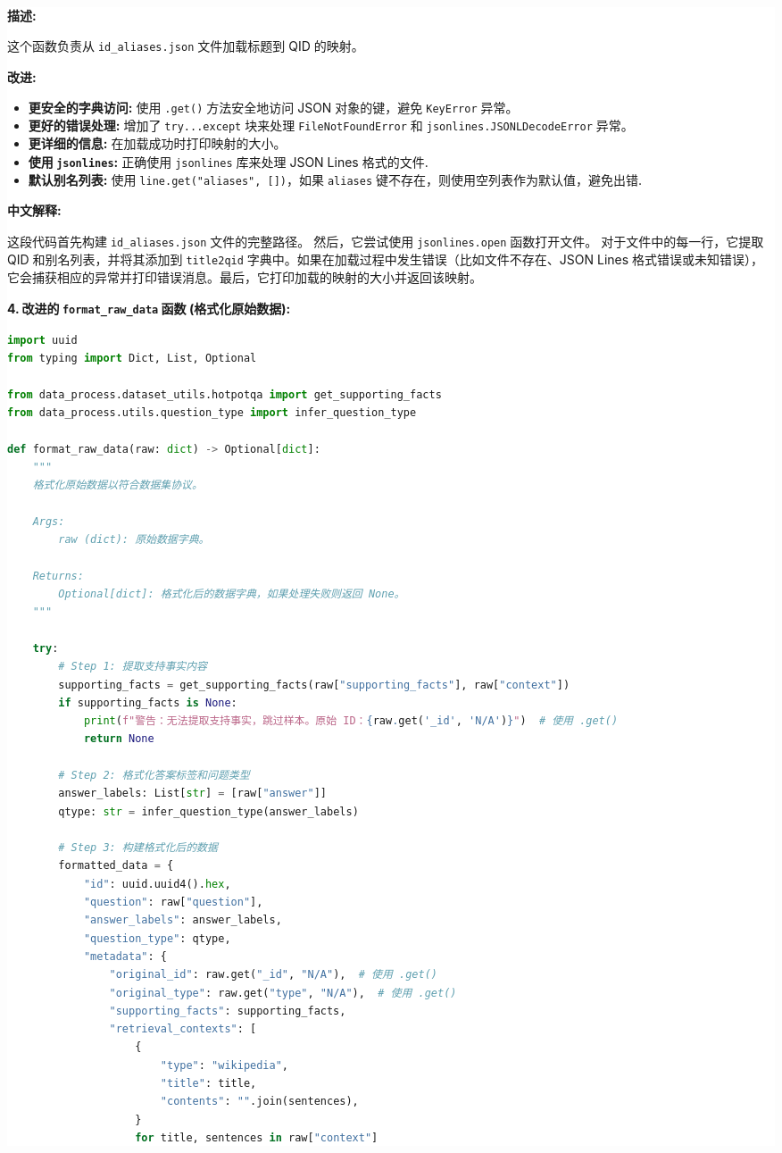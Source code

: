 ```python
```

**描述:**

这个函数负责从 `id_aliases.json` 文件加载标题到 QID 的映射。

**改进:**

*   **更安全的字典访问:** 使用 `.get()` 方法安全地访问 JSON 对象的键，避免 `KeyError` 异常。
*   **更好的错误处理:**  增加了 `try...except` 块来处理 `FileNotFoundError` 和 `jsonlines.JSONLDecodeError` 异常。
*   **更详细的信息:**  在加载成功时打印映射的大小。
*   **使用 `jsonlines`:**  正确使用 `jsonlines` 库来处理 JSON Lines 格式的文件.
*   **默认别名列表:** 使用 `line.get("aliases", [])`，如果 `aliases` 键不存在，则使用空列表作为默认值，避免出错.

**中文解释:**

这段代码首先构建 `id_aliases.json` 文件的完整路径。 然后，它尝试使用 `jsonlines.open` 函数打开文件。 对于文件中的每一行，它提取 QID 和别名列表，并将其添加到 `title2qid` 字典中。如果在加载过程中发生错误（比如文件不存在、JSON Lines 格式错误或未知错误），它会捕获相应的异常并打印错误消息。最后，它打印加载的映射的大小并返回该映射。

**4.  改进的 `format_raw_data` 函数 (格式化原始数据):**

```python
import uuid
from typing import Dict, List, Optional

from data_process.dataset_utils.hotpotqa import get_supporting_facts
from data_process.utils.question_type import infer_question_type

def format_raw_data(raw: dict) -> Optional[dict]:
    """
    格式化原始数据以符合数据集协议。

    Args:
        raw (dict): 原始数据字典。

    Returns:
        Optional[dict]: 格式化后的数据字典，如果处理失败则返回 None。
    """

    try:
        # Step 1: 提取支持事实内容
        supporting_facts = get_supporting_facts(raw["supporting_facts"], raw["context"])
        if supporting_facts is None:
            print(f"警告：无法提取支持事实，跳过样本。原始 ID：{raw.get('_id', 'N/A')}")  # 使用 .get()
            return None

        # Step 2: 格式化答案标签和问题类型
        answer_labels: List[str] = [raw["answer"]]
        qtype: str = infer_question_type(answer_labels)

        # Step 3: 构建格式化后的数据
        formatted_data = {
            "id": uuid.uuid4().hex,
            "question": raw["question"],
            "answer_labels": answer_labels,
            "question_type": qtype,
            "metadata": {
                "original_id": raw.get("_id", "N/A"),  # 使用 .get()
                "original_type": raw.get("type", "N/A"),  # 使用 .get()
                "supporting_facts": supporting_facts,
                "retrieval_contexts": [
                    {
                        "type": "wikipedia",
                        "title": title,
                        "contents": "".join(sentences),
                    }
                    for title, sentences in raw["context"]
```